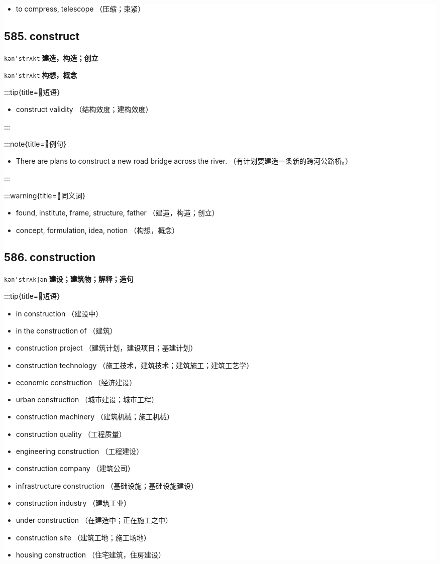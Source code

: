- to compress, telescope （压缩；束紧）


## 585. construct

`kən'strʌkt`  **建造，构造；创立**

`kən'strʌkt`  **构想，概念**

:::tip{title=🤩短语}

- construct validity （结构效度；建构效度）

:::

:::note{title=🎤例句}

- There are plans to construct a new road bridge across the river. （有计划要建造一条新的跨河公路桥。）

:::

:::warning{title=🤔同义词}

- found, institute, frame, structure, father （建造，构造；创立）

- concept, formulation, idea, notion （构想，概念）


## 586. construction

`kən'strʌkʃən`  **建设；建筑物；解释；造句**

:::tip{title=🤩短语}

- in construction （建设中）

- in the construction of （建筑）

- construction project （建筑计划，建设项目；基建计划）

- construction technology （施工技术，建筑技术；建筑施工；建筑工艺学）

- economic construction （经济建设）

- urban construction （城市建设；城市工程）

- construction machinery （建筑机械；施工机械）

- construction quality （工程质量）

- engineering construction （工程建设）

- construction company （建筑公司）

- infrastructure construction （基础设施；基础设施建设）

- construction industry （建筑工业）

- under construction （在建造中；正在施工之中）

- construction site （建筑工地；施工场地）

- housing construction （住宅建筑，住房建设）
